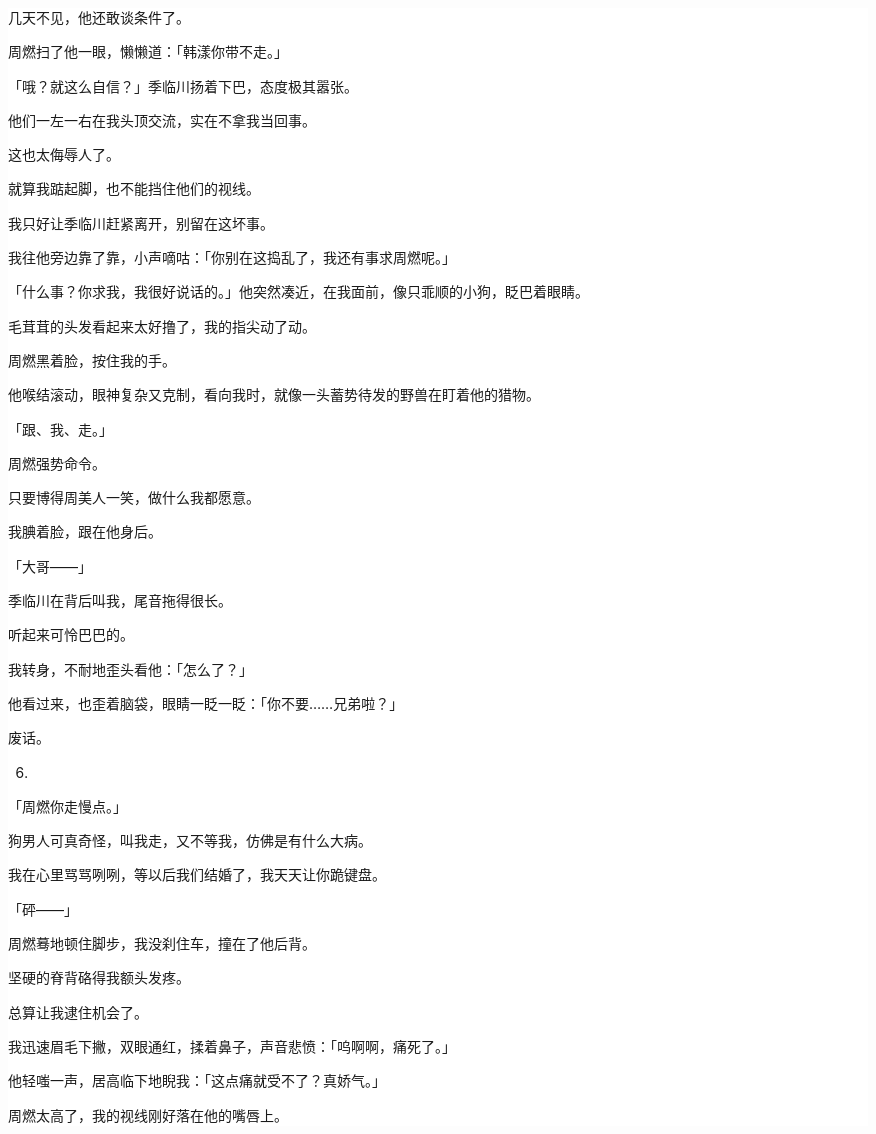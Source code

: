 几天不见，他还敢谈条件了。

周燃扫了他一眼，懒懒道：「韩漾你带不走。」

「哦？就这么自信？」季临川扬着下巴，态度极其嚣张。

他们一左一右在我头顶交流，实在不拿我当回事。

这也太侮辱人了。

就算我踮起脚，也不能挡住他们的视线。

我只好让季临川赶紧离开，别留在这坏事。

我往他旁边靠了靠，小声嘀咕：「你别在这捣乱了，我还有事求周燃呢。」

「什么事？你求我，我很好说话的。」他突然凑近，在我面前，像只乖顺的小狗，眨巴着眼睛。

毛茸茸的头发看起来太好撸了，我的指尖动了动。

周燃黑着脸，按住我的手。

他喉结滚动，眼神复杂又克制，看向我时，就像一头蓄势待发的野兽在盯着他的猎物。

「跟、我、走。」

周燃强势命令。

只要博得周美人一笑，做什么我都愿意。

我腆着脸，跟在他身后。

「大哥——」

季临川在背后叫我，尾音拖得很长。

听起来可怜巴巴的。

我转身，不耐地歪头看他：「怎么了？」

他看过来，也歪着脑袋，眼睛一眨一眨：「你不要……兄弟啦？」

废话。

6.

「周燃你走慢点。」

狗男人可真奇怪，叫我走，又不等我，仿佛是有什么大病。

我在心里骂骂咧咧，等以后我们结婚了，我天天让你跪键盘。

「砰——」

周燃蓦地顿住脚步，我没刹住车，撞在了他后背。

坚硬的脊背硌得我额头发疼。

总算让我逮住机会了。

我迅速眉毛下撇，双眼通红，揉着鼻子，声音悲愤：「呜啊啊，痛死了。」

他轻嗤一声，居高临下地睨我：「这点痛就受不了？真娇气。」

周燃太高了，我的视线刚好落在他的嘴唇上。

